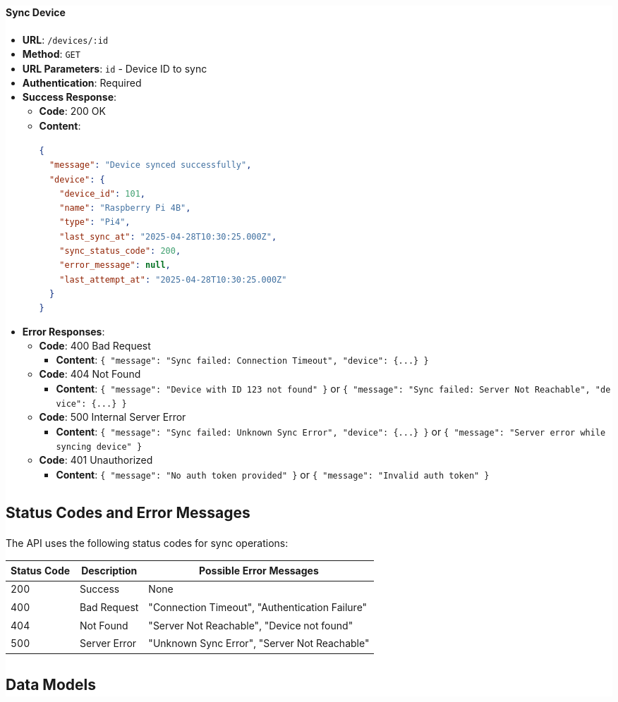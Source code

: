 #### Sync Device

- **URL**: `/devices/:id`
- **Method**: `GET`
- **URL Parameters**: `id` - Device ID to sync
- **Authentication**: Required
- **Success Response**:
  - **Code**: 200 OK
  - **Content**:
    ```json
    {
      "message": "Device synced successfully",
      "device": {
        "device_id": 101,
        "name": "Raspberry Pi 4B",
        "type": "Pi4",
        "last_sync_at": "2025-04-28T10:30:25.000Z",
        "sync_status_code": 200,
        "error_message": null,
        "last_attempt_at": "2025-04-28T10:30:25.000Z"
      }
    }
    ```
- **Error Responses**:
  - **Code**: 400 Bad Request
    - **Content**: `{ "message": "Sync failed: Connection Timeout", "device": {...} }`
  - **Code**: 404 Not Found
    - **Content**: `{ "message": "Device with ID 123 not found" }` or
      `{ "message": "Sync failed: Server Not Reachable", "device": {...} }`
  - **Code**: 500 Internal Server Error
    - **Content**: `{ "message": "Sync failed: Unknown Sync Error", "device": {...} }` or
      `{ "message": "Server error while syncing device" }`
  - **Code**: 401 Unauthorized
    - **Content**: `{ "message": "No auth token provided" }` or `{ "message": "Invalid auth token" }`

## Status Codes and Error Messages

The API uses the following status codes for sync operations:

| Status Code | Description  | Possible Error Messages                        |
| ----------- | ------------ | ---------------------------------------------- |
| 200         | Success      | None                                           |
| 400         | Bad Request  | "Connection Timeout", "Authentication Failure" |
| 404         | Not Found    | "Server Not Reachable", "Device not found"     |
| 500         | Server Error | "Unknown Sync Error", "Server Not Reachable"   |

## Data Models

